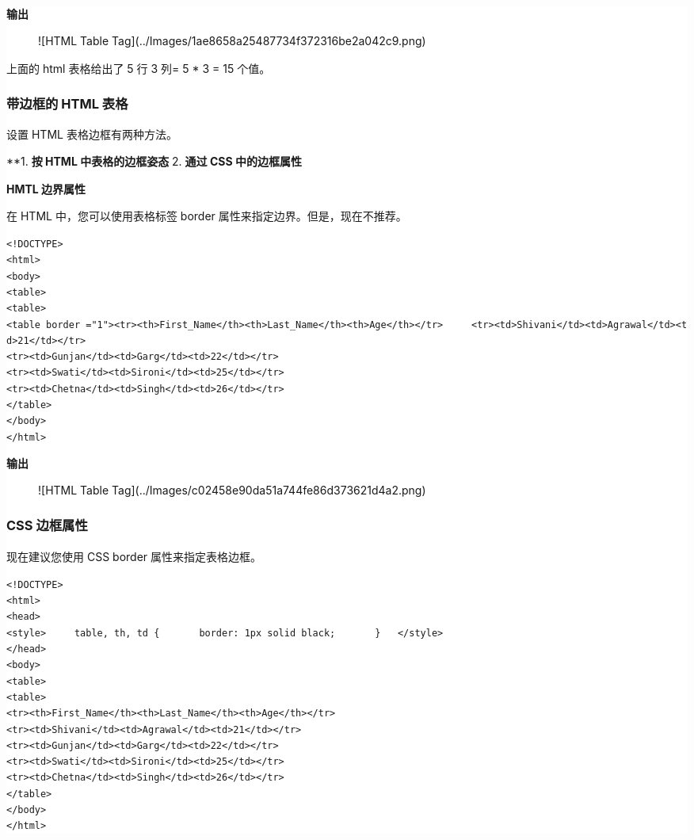 **输出**

<figure class="wp-block-image">![HTML Table Tag](../Images/1ae8658a25487734f372316be2a042c9.png)</figure>

上面的 html 表格给出了 5 行 3 列= 5 * 3 = 15 个值。

### 带边框的 HTML 表格

设置 HTML 表格边框有两种方法。

 **1.  **按 HTML 中表格的边框姿态**
2.  **通过 CSS 中的边框属性**

**HMTL 边界属性**

在 HTML 中，您可以使用表格标签 border 属性来指定边界。但是，现在不推荐。

```
<!DOCTYPE>
<html>
<body>
<table>
<table>
<table border ="1"><tr><th>First_Name</th><th>Last_Name</th><th>Age</th></tr>     <tr><td>Shivani</td><td>Agrawal</td><td>21</td></tr>     
<tr><td>Gunjan</td><td>Garg</td><td>22</td></tr>     
<tr><td>Swati</td><td>Sironi</td><td>25</td></tr>     
<tr><td>Chetna</td><td>Singh</td><td>26</td></tr>     
</table>     
</body>     
</html> 
```

**输出**

<figure class="wp-block-image">![HTML Table Tag](../Images/c02458e90da51a744fe86d373621d4a2.png)</figure>

### CSS 边框属性

现在建议您使用 CSS border 属性来指定表格边框。

```
<!DOCTYPE>
<html>
<head>
<style>     table, th, td {       border: 1px solid black;       }   </style>
</head>     
<body>     
<table>     
<table>     
<tr><th>First_Name</th><th>Last_Name</th><th>Age</th></tr>     
<tr><td>Shivani</td><td>Agrawal</td><td>21</td></tr>     
<tr><td>Gunjan</td><td>Garg</td><td>22</td></tr>     
<tr><td>Swati</td><td>Sironi</td><td>25</td></tr>     
<tr><td>Chetna</td><td>Singh</td><td>26</td></tr>     
</table>     
</body>     
</html>         
```
